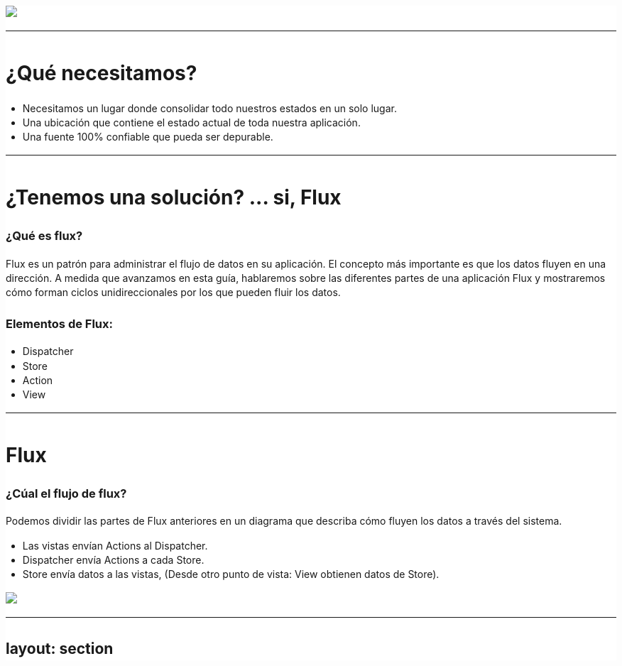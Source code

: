 
<img src="https://firebasestorage.googleapis.com/v0/b/vue-mastery.appspot.com/o/flamelink%2Fmedia%2F1578371882429_1.png?alt=media&token=2c411c9f-d5cf-4404-8009-00b73e24a622" class="mx-40 h-80 rounded shadow" />

---

# ¿Qué necesitamos?
- Necesitamos un lugar donde consolidar todo nuestros estados en un solo lugar.
- Una ubicación que contiene el estado actual de toda nuestra aplicación.
- Una fuente 100% confiable que pueda ser depurable.


---

# ¿Tenemos una solución? ... si, Flux
### ¿Qué es flux?
Flux es un patrón para administrar el flujo de datos en su aplicación. El concepto más importante es que los datos fluyen en una dirección. A medida que avanzamos en esta guía, hablaremos sobre las diferentes partes de una aplicación Flux y mostraremos cómo forman ciclos unidireccionales por los que pueden fluir los datos.

### Elementos de Flux:
- Dispatcher
- Store
- Action
- View



---

# Flux
### ¿Cúal el flujo  de flux?
Podemos dividir las partes de Flux anteriores en un diagrama que describa cómo fluyen los datos a través del sistema.
- Las vistas envían Actions al Dispatcher.
- Dispatcher envía Actions a cada Store.
- Store envía datos a las vistas, (Desde otro punto de vista: View obtienen datos de Store).

<img src="https://raw.githubusercontent.com/facebook/flux/master/examples/flux-concepts/flux-simple-f8-diagram-with-client-action-1300w.png" class="mx-10 h-60 rounded shadow" />









---
layout: section
---
